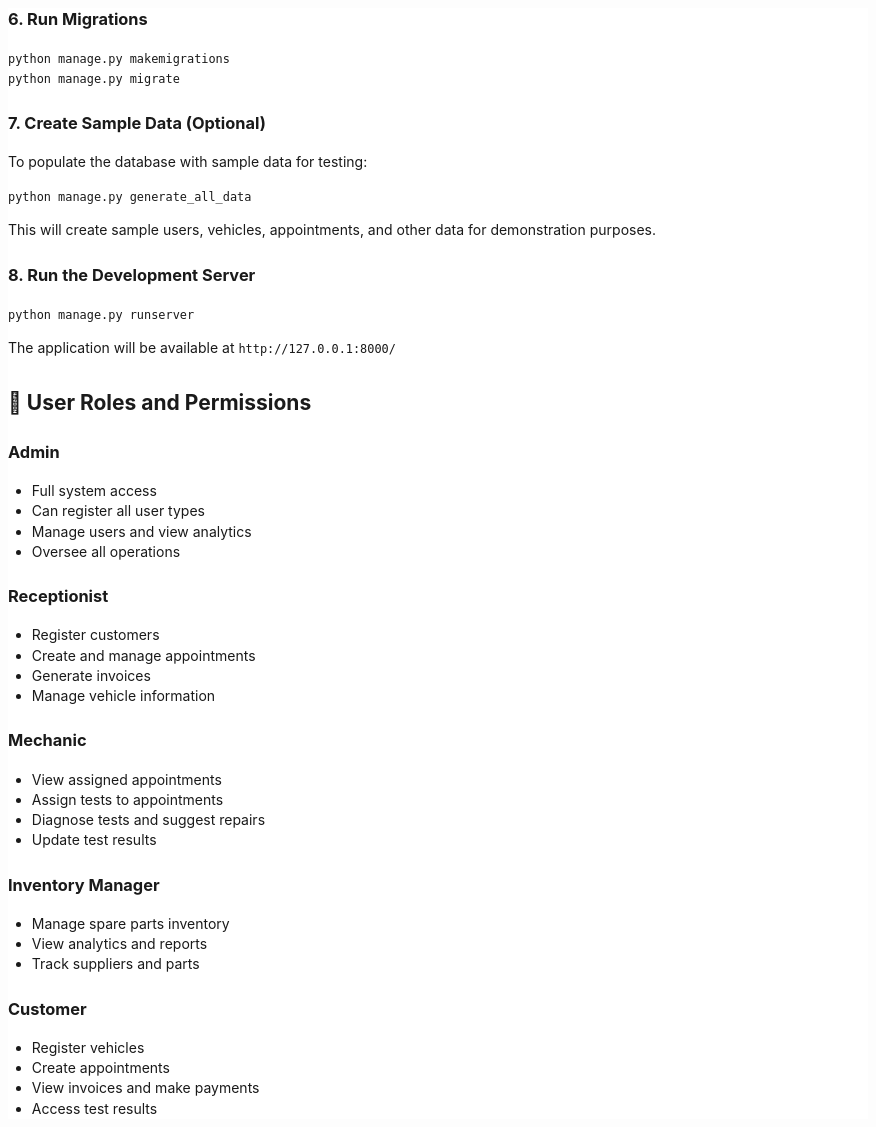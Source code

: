 ### 6. Run Migrations

```bash
python manage.py makemigrations
python manage.py migrate
```

### 7. Create Sample Data (Optional)

To populate the database with sample data for testing:

```bash
python manage.py generate_all_data
```

This will create sample users, vehicles, appointments, and other data for demonstration purposes.

### 8. Run the Development Server

```bash
python manage.py runserver
```

The application will be available at `http://127.0.0.1:8000/`

## 👥 User Roles and Permissions

### Admin
- Full system access
- Can register all user types
- Manage users and view analytics
- Oversee all operations

### Receptionist
- Register customers
- Create and manage appointments
- Generate invoices
- Manage vehicle information

### Mechanic
- View assigned appointments
- Assign tests to appointments
- Diagnose tests and suggest repairs
- Update test results

### Inventory Manager
- Manage spare parts inventory
- View analytics and reports
- Track suppliers and parts

### Customer
- Register vehicles
- Create appointments
- View invoices and make payments
- Access test results
